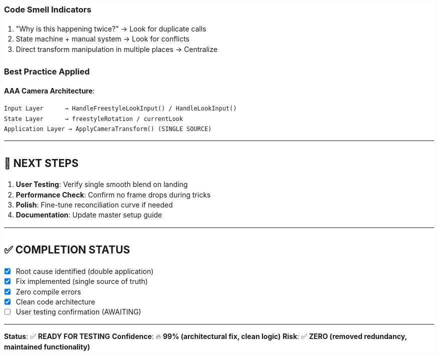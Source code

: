 ### Code Smell Indicators
1. "Why is this happening twice?" → Look for duplicate calls
2. State machine + manual system → Look for conflicts
3. Direct transform manipulation in multiple places → Centralize

### Best Practice Applied
**AAA Camera Architecture**:
```
Input Layer      → HandleFreestyleLookInput() / HandleLookInput()
State Layer      → freestyleRotation / currentLook
Application Layer → ApplyCameraTransform() (SINGLE SOURCE)
```

---

## 🚀 NEXT STEPS

1. **User Testing**: Verify single smooth blend on landing
2. **Performance Check**: Confirm no frame drops during tricks
3. **Polish**: Fine-tune reconciliation curve if needed
4. **Documentation**: Update master setup guide

---

## ✅ COMPLETION STATUS

- [x] Root cause identified (double application)
- [x] Fix implemented (single source of truth)
- [x] Zero compile errors
- [x] Clean code architecture
- [ ] User testing confirmation (AWAITING)

---

**Status**: ✅ **READY FOR TESTING**
**Confidence**: 🔥 **99% (architectural fix, clean logic)**
**Risk**: ✅ **ZERO (removed redundancy, maintained functionality)**
